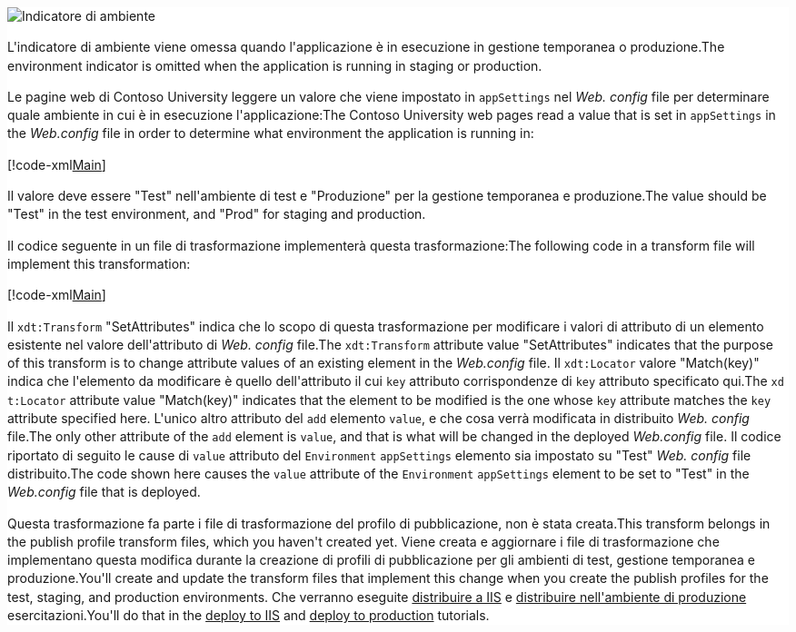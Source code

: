 ![Indicatore di ambiente](web-config-transformations/_static/image7.png)

<span data-ttu-id="58577-182">L'indicatore di ambiente viene omessa quando l'applicazione è in esecuzione in gestione temporanea o produzione.</span><span class="sxs-lookup"><span data-stu-id="58577-182">The environment indicator is omitted when the application is running in staging or production.</span></span>

<span data-ttu-id="58577-183">Le pagine web di Contoso University leggere un valore che viene impostato in `appSettings` nel *Web. config* file per determinare quale ambiente in cui è in esecuzione l'applicazione:</span><span class="sxs-lookup"><span data-stu-id="58577-183">The Contoso University web pages read a value that is set in `appSettings` in the *Web.config* file in order to determine what environment the application is running in:</span></span>

[!code-xml[Main](web-config-transformations/samples/sample4.xml)]

<span data-ttu-id="58577-184">Il valore deve essere "Test" nell'ambiente di test e "Produzione" per la gestione temporanea e produzione.</span><span class="sxs-lookup"><span data-stu-id="58577-184">The value should be "Test" in the test environment, and "Prod" for staging and production.</span></span>

<span data-ttu-id="58577-185">Il codice seguente in un file di trasformazione implementerà questa trasformazione:</span><span class="sxs-lookup"><span data-stu-id="58577-185">The following code in a transform file will implement this transformation:</span></span>

[!code-xml[Main](web-config-transformations/samples/sample5.xml)]

<span data-ttu-id="58577-186">Il `xdt:Transform` "SetAttributes" indica che lo scopo di questa trasformazione per modificare i valori di attributo di un elemento esistente nel valore dell'attributo di *Web. config* file.</span><span class="sxs-lookup"><span data-stu-id="58577-186">The `xdt:Transform` attribute value "SetAttributes" indicates that the purpose of this transform is to change attribute values of an existing element in the *Web.config* file.</span></span> <span data-ttu-id="58577-187">Il `xdt:Locator` valore "Match(key)" indica che l'elemento da modificare è quello dell'attributo il cui `key` attributo corrispondenze di `key` attributo specificato qui.</span><span class="sxs-lookup"><span data-stu-id="58577-187">The `xdt:Locator` attribute value "Match(key)" indicates that the element to be modified is the one whose `key` attribute matches the `key` attribute specified here.</span></span> <span data-ttu-id="58577-188">L'unico altro attributo del `add` elemento `value`, e che cosa verrà modificata in distribuito *Web. config* file.</span><span class="sxs-lookup"><span data-stu-id="58577-188">The only other attribute of the `add` element is `value`, and that is what will be changed in the deployed *Web.config* file.</span></span> <span data-ttu-id="58577-189">Il codice riportato di seguito le cause di `value` attributo del `Environment` `appSettings` elemento sia impostato su "Test" *Web. config* file distribuito.</span><span class="sxs-lookup"><span data-stu-id="58577-189">The code shown here causes the `value` attribute of the `Environment` `appSettings` element to be set to "Test" in the *Web.config* file that is deployed.</span></span>

<span data-ttu-id="58577-190">Questa trasformazione fa parte i file di trasformazione del profilo di pubblicazione, non è stata creata.</span><span class="sxs-lookup"><span data-stu-id="58577-190">This transform belongs in the publish profile transform files, which you haven't created yet.</span></span> <span data-ttu-id="58577-191">Viene creata e aggiornare i file di trasformazione che implementano questa modifica durante la creazione di profili di pubblicazione per gli ambienti di test, gestione temporanea e produzione.</span><span class="sxs-lookup"><span data-stu-id="58577-191">You'll create and update the transform files that implement this change when you create the publish profiles for the test, staging, and production environments.</span></span> <span data-ttu-id="58577-192">Che verranno eseguite [distribuire a IIS](deploying-to-iis.md) e [distribuire nell'ambiente di produzione](deploying-to-production.md) esercitazioni.</span><span class="sxs-lookup"><span data-stu-id="58577-192">You'll do that in the [deploy to IIS](deploying-to-iis.md) and [deploy to production](deploying-to-production.md) tutorials.</span></span>

